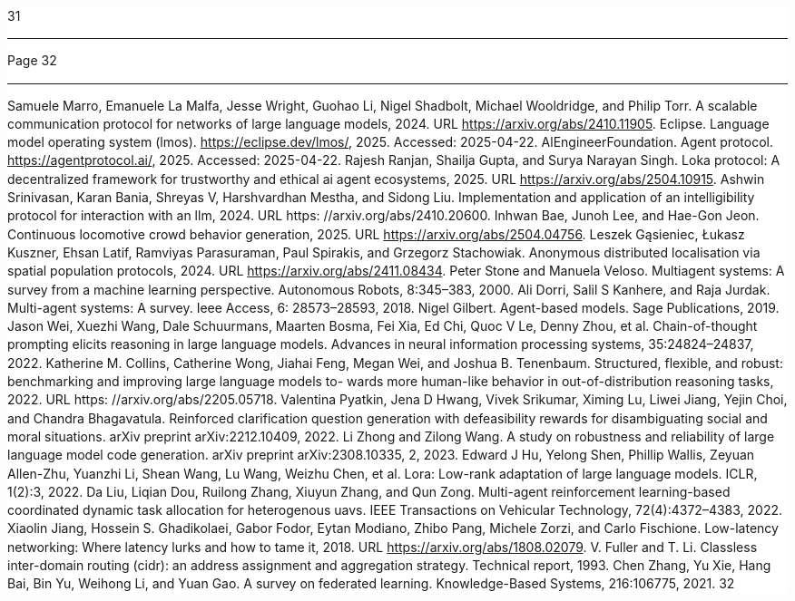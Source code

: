 31


---

Page 32

---

Samuele Marro, Emanuele La Malfa, Jesse Wright, Guohao Li, Nigel Shadbolt, Michael Wooldridge,
and Philip Torr. A scalable communication protocol for networks of large language models, 2024.
URL https://arxiv.org/abs/2410.11905.
Eclipse. Language model operating system (lmos). https://eclipse.dev/lmos/, 2025. Accessed:
2025-04-22.
AlEngineerFoundation. Agent protocol. https://agentprotocol.ai/, 2025. Accessed: 2025-04-22.
Rajesh Ranjan, Shailja Gupta, and Surya Narayan Singh. Loka protocol: A decentralized framework
for trustworthy and ethical ai agent ecosystems, 2025. URL https://arxiv.org/abs/2504.10915.
Ashwin Srinivasan, Karan Bania, Shreyas V, Harshvardhan Mestha, and Sidong Liu. Implementation
and application of an intelligibility protocol for interaction with an llm, 2024.
URL https:
//arxiv.org/abs/2410.20600.
Inhwan Bae, Junoh Lee, and Hae-Gon Jeon. Continuous locomotive crowd behavior generation, 2025.
URL https://arxiv.org/abs/2504.04756.
Leszek Gąsieniec, Łukasz Kuszner, Ehsan Latif, Ramviyas Parasuraman, Paul Spirakis, and Grzegorz
Stachowiak. Anonymous distributed localisation via spatial population protocols, 2024. URL
https://arxiv.org/abs/2411.08434.
Peter Stone and Manuela Veloso. Multiagent systems: A survey from a machine learning perspective.
Autonomous Robots, 8:345–383, 2000.
Ali Dorri, Salil S Kanhere, and Raja Jurdak.
Multi-agent systems: A survey. Ieee Access, 6:
28573–28593, 2018.
Nigel Gilbert. Agent-based models. Sage Publications, 2019.
Jason Wei, Xuezhi Wang, Dale Schuurmans, Maarten Bosma, Fei Xia, Ed Chi, Quoc V Le, Denny
Zhou, et al. Chain-of-thought prompting elicits reasoning in large language models. Advances in
neural information processing systems, 35:24824–24837, 2022.
Katherine M. Collins, Catherine Wong, Jiahai Feng, Megan Wei, and Joshua B. Tenenbaum.
Structured, flexible, and robust:
benchmarking and improving large language models to-
wards more human-like behavior in out-of-distribution reasoning tasks, 2022.
URL https:
//arxiv.org/abs/2205.05718.
Valentina Pyatkin, Jena D Hwang, Vivek Srikumar, Ximing Lu, Liwei Jiang, Yejin Choi, and
Chandra Bhagavatula. Reinforced clarification question generation with defeasibility rewards for
disambiguating social and moral situations. arXiv preprint arXiv:2212.10409, 2022.
Li Zhong and Zilong Wang. A study on robustness and reliability of large language model code
generation. arXiv preprint arXiv:2308.10335, 2, 2023.
Edward J Hu, Yelong Shen, Phillip Wallis, Zeyuan Allen-Zhu, Yuanzhi Li, Shean Wang, Lu Wang,
Weizhu Chen, et al. Lora: Low-rank adaptation of large language models. ICLR, 1(2):3, 2022.
Da Liu, Liqian Dou, Ruilong Zhang, Xiuyun Zhang, and Qun Zong. Multi-agent reinforcement
learning-based coordinated dynamic task allocation for heterogenous uavs. IEEE Transactions on
Vehicular Technology, 72(4):4372–4383, 2022.
Xiaolin Jiang, Hossein S. Ghadikolaei, Gabor Fodor, Eytan Modiano, Zhibo Pang, Michele Zorzi, and
Carlo Fischione. Low-latency networking: Where latency lurks and how to tame it, 2018. URL
https://arxiv.org/abs/1808.02079.
V. Fuller and T. Li. Classless inter-domain routing (cidr): an address assignment and aggregation
strategy. Technical report, 1993.
Chen Zhang, Yu Xie, Hang Bai, Bin Yu, Weihong Li, and Yuan Gao. A survey on federated learning.
Knowledge-Based Systems, 216:106775, 2021.
32
